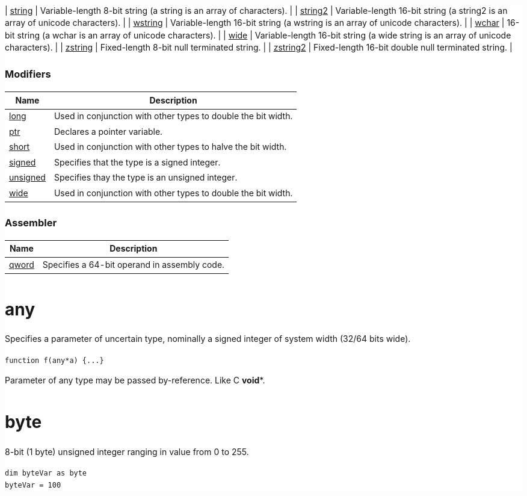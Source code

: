 | [string](#string) | Variable-length 8-bit string (a string is an array of characters). |
| [string2](#string2) | Variable-length 16-bit string (a string2 is an array of unicode characters). |
| [wstring](#wstring) | Variable-length 16-bit string (a wstring is an array of unicode characters). |
| [wchar](#wchar) | 16-bit string (a wchar is an array of unicode characters). |
| [wide](#wide) | Variable-length 16-bit string (a wide string is an array of unicode characters). |
| [zstring](#zstring) | Fixed-length 8-bit null terminated string. |
| [zstring2](#zstring2) | Fixed-length 16-bit double null terminated string. |

### Modifiers

| Name       | Description |
| ---------- | ----------- |
| [long](#long) | Used in conjunction with other types to double the bit width. |
| [ptr](#ptr) | Declares a pointer variable. |
| [short](#short) | Used in conjunction with other types to halve the bit width. |
| [signed](#signed) | Specifies that the type is a signed integer. |
| [unsigned](#unsigned) | Specifies thay the type is an unsigned integer. |
| [wide](#wide) | Used in conjunction with other types to double the bit width. |

### Assembler

| Name       | Description |
| ---------- | ----------- |
| [qword](#qword) | Specifies a 64-bit operand in assembly code.  |

# <a name="any"></a>any

Specifies a parameter of uncertain type, nominally a signed integer of system width (32/64 bits wide).

```
function f(any*a) {...}
```

Parameter of any type may be passed by-reference. Like C **void***.

# <a name="byte"></a>byte

8-bit (1 byte) unsigned integer ranging in value from 0 to 255.

```
dim byteVar as byte
byteVar = 100
```
